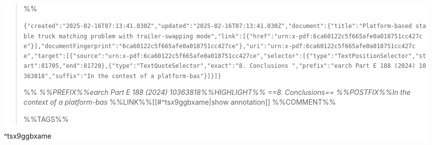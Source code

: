 
>%%
>```annotation-json
>{"created":"2025-02-16T07:13:41.030Z","updated":"2025-02-16T07:13:41.030Z","document":{"title":"Platform-based stable truck matching problem with trailer-swapping mode","link":[{"href":"urn:x-pdf:6ca60122c5f665afe0a018751cc427ce"}],"documentFingerprint":"6ca60122c5f665afe0a018751cc427ce"},"uri":"urn:x-pdf:6ca60122c5f665afe0a018751cc427ce","target":[{"source":"urn:x-pdf:6ca60122c5f665afe0a018751cc427ce","selector":[{"type":"TextPositionSelector","start":81705,"end":81720},{"type":"TextQuoteSelector","exact":"8. Conclusions ","prefix":"earch Part E 188 (2024) 10363818","suffix":"In the context of a platform-bas"}]}]}
>```
>%%
>*%%PREFIX%%earch Part E 188 (2024) 10363818%%HIGHLIGHT%% ==8. Conclusions== %%POSTFIX%%In the context of a platform-bas*
>%%LINK%%[[#^tsx9ggbxame|show annotation]]
>%%COMMENT%%
>
>%%TAGS%%
>
^tsx9ggbxame
